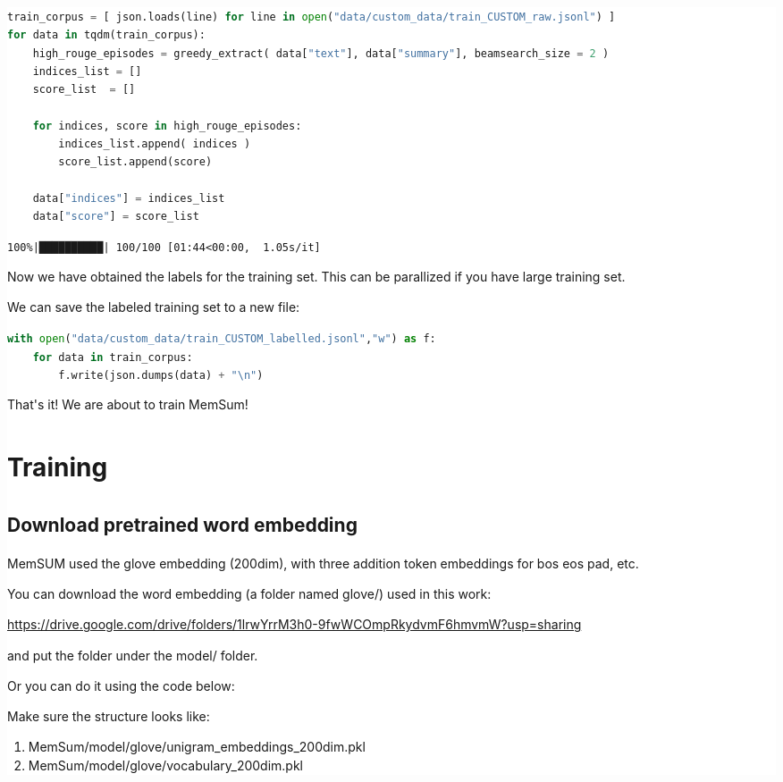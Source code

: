 
```python
train_corpus = [ json.loads(line) for line in open("data/custom_data/train_CUSTOM_raw.jsonl") ]
for data in tqdm(train_corpus):
    high_rouge_episodes = greedy_extract( data["text"], data["summary"], beamsearch_size = 2 )
    indices_list = []
    score_list  = []

    for indices, score in high_rouge_episodes:
        indices_list.append( indices )
        score_list.append(score)

    data["indices"] = indices_list
    data["score"] = score_list
```

    100%|██████████| 100/100 [01:44<00:00,  1.05s/it]


Now we have obtained the labels for the training set. This can be parallized if you have large training set.

We can save the labeled training set to a new file:


```python
with open("data/custom_data/train_CUSTOM_labelled.jsonl","w") as f:
    for data in train_corpus:
        f.write(json.dumps(data) + "\n")
```

That's it! We are about to train MemSum!


```python

```

# Training

## Download pretrained word embedding

MemSUM used the glove embedding (200dim), with three addition token embeddings for bos eos pad, etc.

You can download the word embedding (a folder named glove/) used in this work:

https://drive.google.com/drive/folders/1lrwYrrM3h0-9fwWCOmpRkydvmF6hmvmW?usp=sharing

and put the folder under the model/ folder. 

Or you can do it using the code below:

Make sure the structure looks like:

1. MemSum/model/glove/unigram_embeddings_200dim.pkl
2. MemSum/model/glove/vocabulary_200dim.pkl

